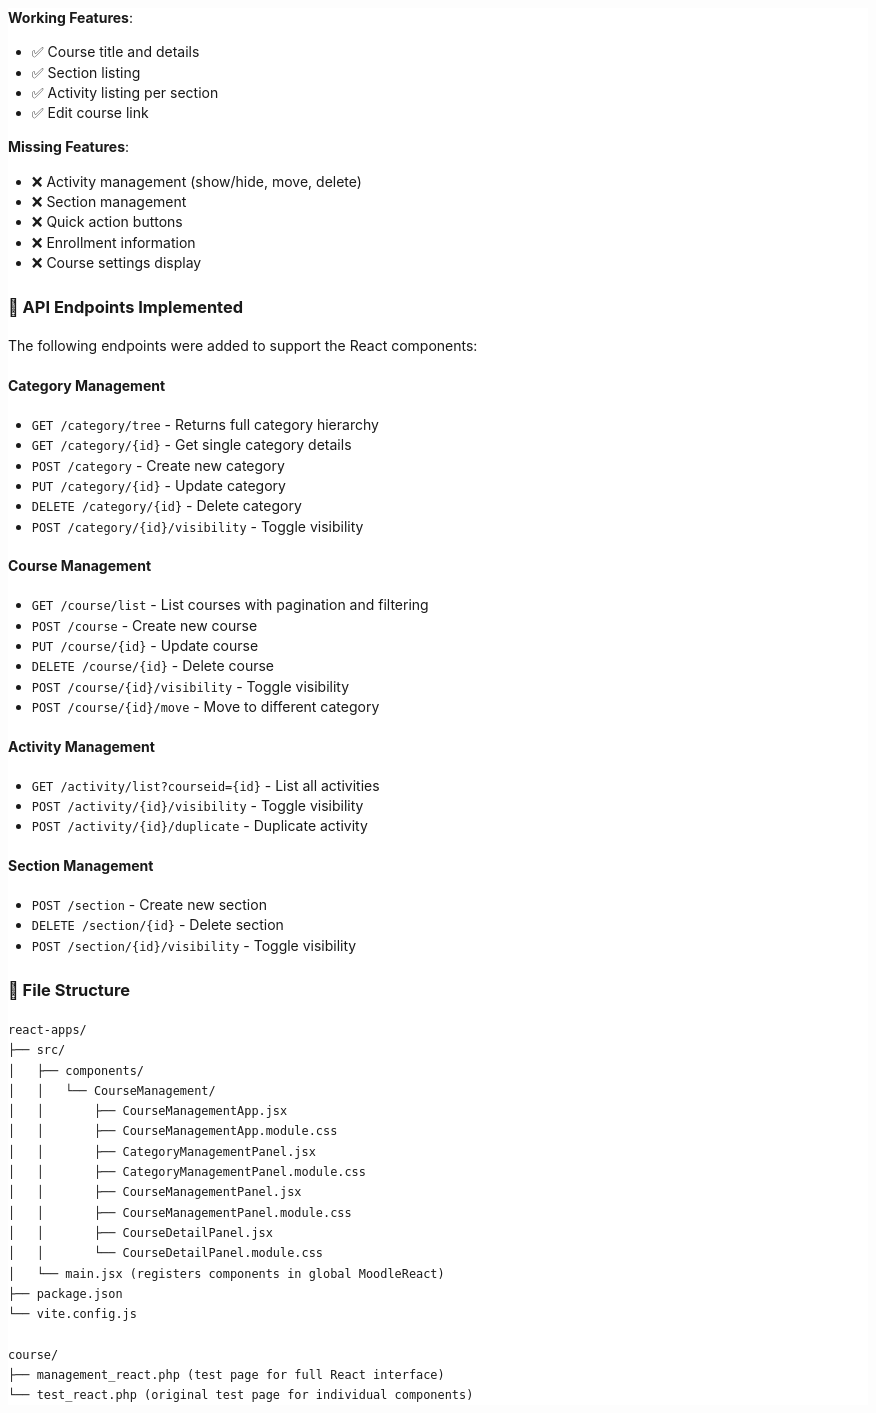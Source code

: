 **Working Features**:
- ✅ Course title and details
- ✅ Section listing
- ✅ Activity listing per section
- ✅ Edit course link

**Missing Features**:
- ❌ Activity management (show/hide, move, delete)
- ❌ Section management
- ❌ Quick action buttons
- ❌ Enrollment information
- ❌ Course settings display

### 🔧 API Endpoints Implemented

The following endpoints were added to support the React components:

#### Category Management
- `GET /category/tree` - Returns full category hierarchy
- `GET /category/{id}` - Get single category details
- `POST /category` - Create new category
- `PUT /category/{id}` - Update category
- `DELETE /category/{id}` - Delete category
- `POST /category/{id}/visibility` - Toggle visibility

#### Course Management  
- `GET /course/list` - List courses with pagination and filtering
- `POST /course` - Create new course
- `PUT /course/{id}` - Update course
- `DELETE /course/{id}` - Delete course
- `POST /course/{id}/visibility` - Toggle visibility
- `POST /course/{id}/move` - Move to different category

#### Activity Management
- `GET /activity/list?courseid={id}` - List all activities
- `POST /activity/{id}/visibility` - Toggle visibility
- `POST /activity/{id}/duplicate` - Duplicate activity

#### Section Management
- `POST /section` - Create new section
- `DELETE /section/{id}` - Delete section
- `POST /section/{id}/visibility` - Toggle visibility

### 📁 File Structure

```
react-apps/
├── src/
│   ├── components/
│   │   └── CourseManagement/
│   │       ├── CourseManagementApp.jsx
│   │       ├── CourseManagementApp.module.css
│   │       ├── CategoryManagementPanel.jsx
│   │       ├── CategoryManagementPanel.module.css
│   │       ├── CourseManagementPanel.jsx
│   │       ├── CourseManagementPanel.module.css
│   │       ├── CourseDetailPanel.jsx
│   │       └── CourseDetailPanel.module.css
│   └── main.jsx (registers components in global MoodleReact)
├── package.json
└── vite.config.js

course/
├── management_react.php (test page for full React interface)
└── test_react.php (original test page for individual components)
```